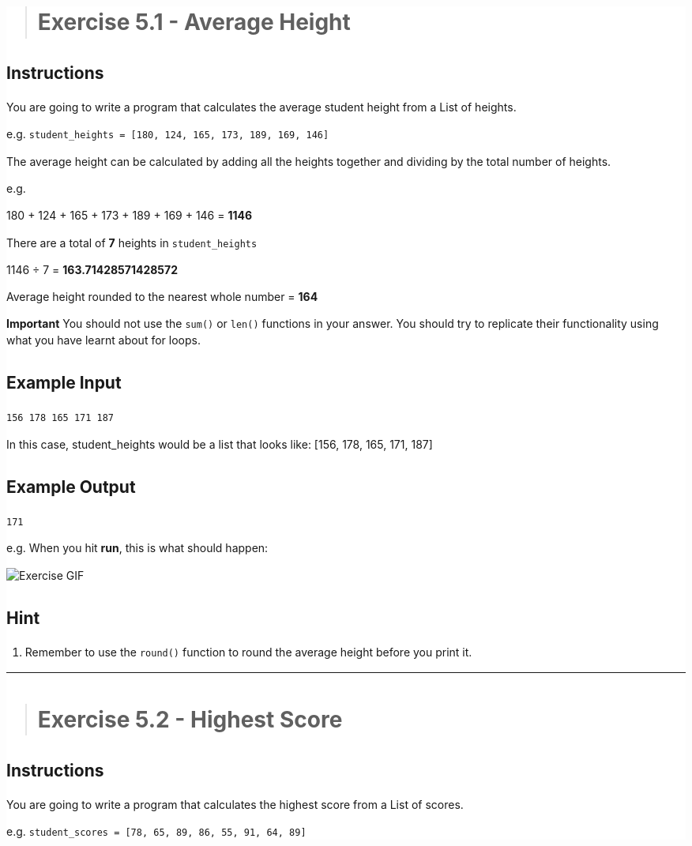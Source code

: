 > # Exercise 5.1 - Average Height

## Instructions

You are going to write a program that calculates the average student height from a List of heights.

e.g. `student_heights = [180, 124, 165, 173, 189, 169, 146]`

The average height can be calculated by adding all the heights together and dividing by the total number of heights.

e.g.

180 + 124 + 165 + 173 + 189 + 169 + 146 = **1146**

There are a total of **7** heights in `student_heights`

1146 ÷ 7 = **163.71428571428572**

Average height rounded to the nearest whole number = **164**

**Important** You should not use the `sum()` or `len()` functions in your answer. You should try to replicate their
functionality using what you have learnt about for loops.

## Example Input

```
156 178 165 171 187
```

In this case, student_heights would be a list that looks like: [156, 178, 165, 171, 187]

## Example Output

```
171
```

e.g. When you hit **run**, this is what should happen:


<img src="https://cdn.fs.teachablecdn.com/Nzb8hUVsQJ6STAGnvDCP" alt="Exercise GIF" style="width: 100%;">

## Hint

1. Remember to use the `round()` function to round the average height before you print it.

---

> # Exercise 5.2 - Highest Score

## Instructions

You are going to write a program that calculates the highest score from a List of scores.

e.g. `student_scores = [78, 65, 89, 86, 55, 91, 64, 89]`
